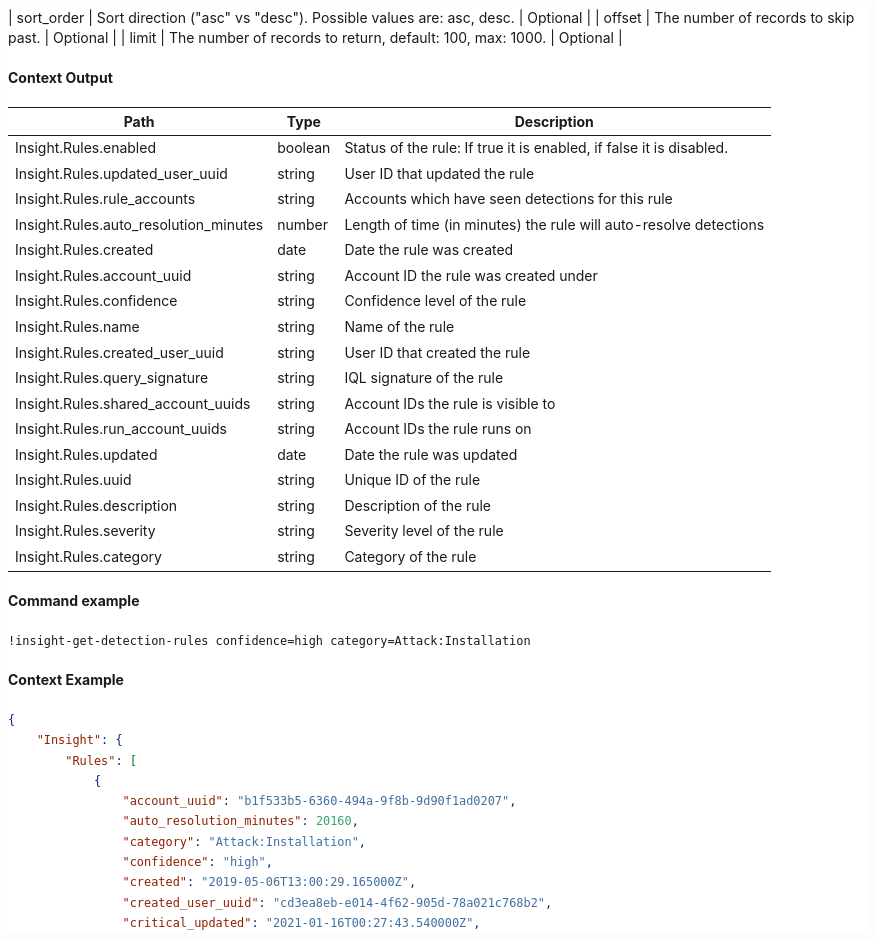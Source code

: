 | sort_order | Sort direction ("asc" vs "desc"). Possible values are: asc, desc. | Optional | 
| offset | The number of records to skip past. | Optional | 
| limit | The number of records to return, default: 100, max: 1000. | Optional | 


#### Context Output

| **Path** | **Type** | **Description** |
| --- | --- | --- |
| Insight.Rules.enabled | boolean | Status of the rule: If true it is enabled, if false it is disabled. | 
| Insight.Rules.updated_user_uuid | string | User ID that updated the rule | 
| Insight.Rules.rule_accounts | string | Accounts which have seen detections for this rule | 
| Insight.Rules.auto_resolution_minutes | number | Length of time \(in minutes\) the rule will auto-resolve detections | 
| Insight.Rules.created | date | Date the rule was created | 
| Insight.Rules.account_uuid | string | Account ID the rule was created under | 
| Insight.Rules.confidence | string | Confidence level of the rule | 
| Insight.Rules.name | string | Name of the rule | 
| Insight.Rules.created_user_uuid | string | User ID that created the rule | 
| Insight.Rules.query_signature | string | IQL signature of the rule | 
| Insight.Rules.shared_account_uuids | string | Account IDs the rule is visible to | 
| Insight.Rules.run_account_uuids | string | Account IDs the rule runs on | 
| Insight.Rules.updated | date | Date the rule was updated | 
| Insight.Rules.uuid | string | Unique ID of the rule | 
| Insight.Rules.description | string | Description of the rule | 
| Insight.Rules.severity | string | Severity level of the rule | 
| Insight.Rules.category | string | Category of the rule | 

#### Command example

```!insight-get-detection-rules confidence=high category=Attack:Installation```

#### Context Example

```json
{
    "Insight": {
        "Rules": [
            {
                "account_uuid": "b1f533b5-6360-494a-9f8b-9d90f1ad0207",
                "auto_resolution_minutes": 20160,
                "category": "Attack:Installation",
                "confidence": "high",
                "created": "2019-05-06T13:00:29.165000Z",
                "created_user_uuid": "cd3ea8eb-e014-4f62-905d-78a021c768b2",
                "critical_updated": "2021-01-16T00:27:43.540000Z",
```